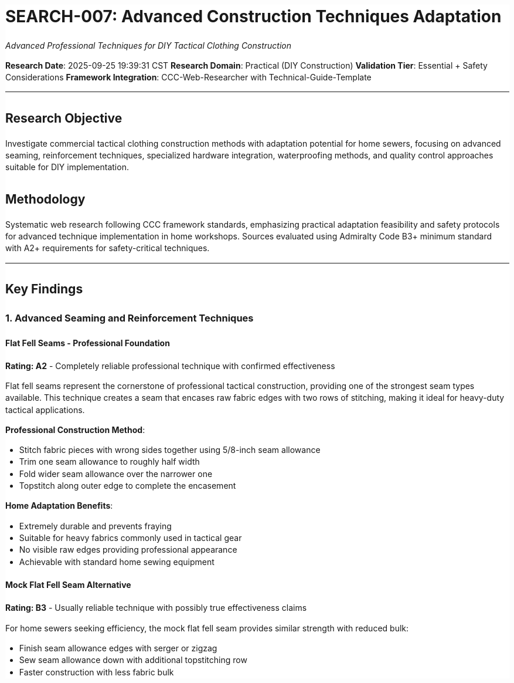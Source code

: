 # SEARCH-007: Advanced Construction Techniques Adaptation
*Advanced Professional Techniques for DIY Tactical Clothing Construction*

**Research Date**: 2025-09-25 19:39:31 CST
**Research Domain**: Practical (DIY Construction)
**Validation Tier**: Essential + Safety Considerations
**Framework Integration**: CCC-Web-Researcher with Technical-Guide-Template

---

## Research Objective

Investigate commercial tactical clothing construction methods with adaptation potential for home sewers, focusing on advanced seaming, reinforcement techniques, specialized hardware integration, waterproofing methods, and quality control approaches suitable for DIY implementation.

## Methodology

Systematic web research following CCC framework standards, emphasizing practical adaptation feasibility and safety protocols for advanced technique implementation in home workshops. Sources evaluated using Admiralty Code B3+ minimum standard with A2+ requirements for safety-critical techniques.

---

## Key Findings

### 1. Advanced Seaming and Reinforcement Techniques

#### Flat Fell Seams - Professional Foundation
**Rating: A2** - Completely reliable professional technique with confirmed effectiveness

Flat fell seams represent the cornerstone of professional tactical construction, providing one of the strongest seam types available. This technique creates a seam that encases raw fabric edges with two rows of stitching, making it ideal for heavy-duty tactical applications.

**Professional Construction Method**:
- Stitch fabric pieces with wrong sides together using 5/8-inch seam allowance
- Trim one seam allowance to roughly half width
- Fold wider seam allowance over the narrower one
- Topstitch along outer edge to complete the encasement

**Home Adaptation Benefits**:
- Extremely durable and prevents fraying
- Suitable for heavy fabrics commonly used in tactical gear
- No visible raw edges providing professional appearance
- Achievable with standard home sewing equipment

#### Mock Flat Fell Seam Alternative
**Rating: B3** - Usually reliable technique with possibly true effectiveness claims

For home sewers seeking efficiency, the mock flat fell seam provides similar strength with reduced bulk:
- Finish seam allowance edges with serger or zigzag
- Sew seam allowance down with additional topstitching row
- Faster construction with less fabric bulk
